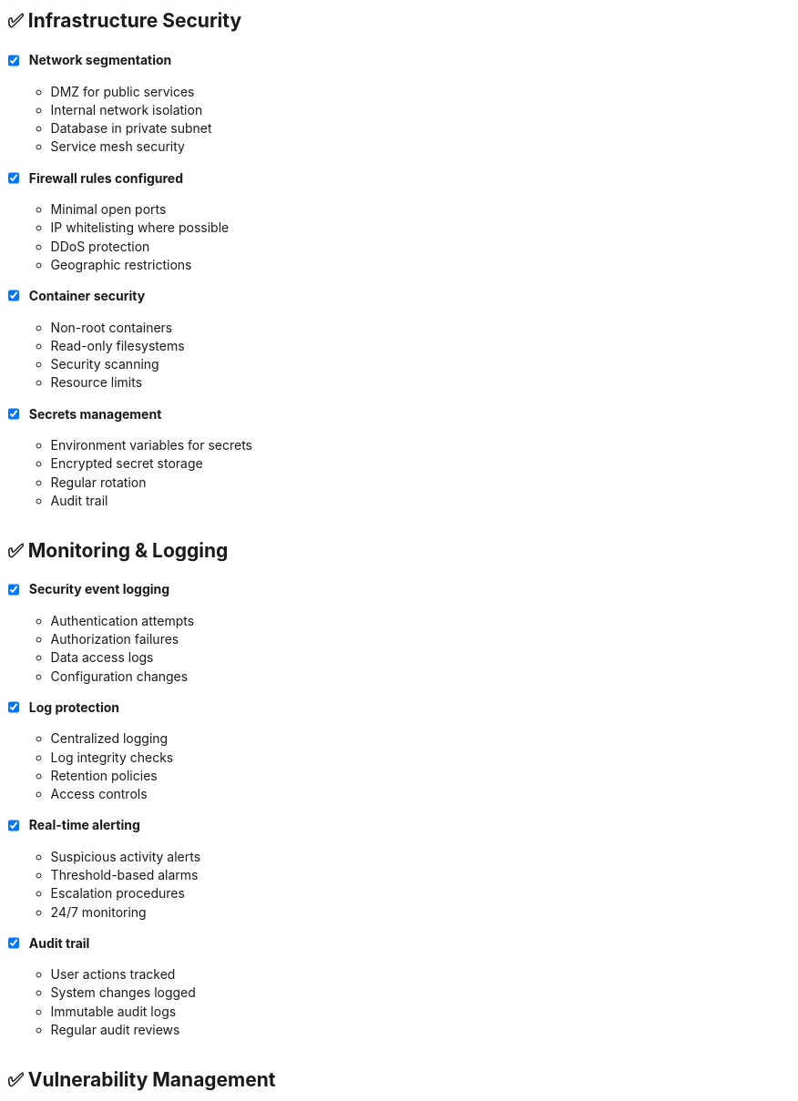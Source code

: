 ## ✅ Infrastructure Security

- [x] **Network segmentation**
  - DMZ for public services
  - Internal network isolation
  - Database in private subnet
  - Service mesh security

- [x] **Firewall rules configured**
  - Minimal open ports
  - IP whitelisting where possible
  - DDoS protection
  - Geographic restrictions

- [x] **Container security**
  - Non-root containers
  - Read-only filesystems
  - Security scanning
  - Resource limits

- [x] **Secrets management**
  - Environment variables for secrets
  - Encrypted secret storage
  - Regular rotation
  - Audit trail

## ✅ Monitoring & Logging

- [x] **Security event logging**
  - Authentication attempts
  - Authorization failures
  - Data access logs
  - Configuration changes

- [x] **Log protection**
  - Centralized logging
  - Log integrity checks
  - Retention policies
  - Access controls

- [x] **Real-time alerting**
  - Suspicious activity alerts
  - Threshold-based alarms
  - Escalation procedures
  - 24/7 monitoring

- [x] **Audit trail**
  - User actions tracked
  - System changes logged
  - Immutable audit logs
  - Regular audit reviews

## ✅ Vulnerability Management
